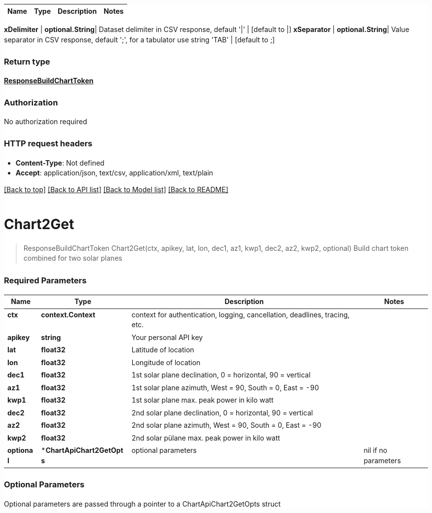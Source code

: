 Name | Type | Description  | Notes
------------- | ------------- | ------------- | -------------






 **xDelimiter** | **optional.String**| Dataset delimiter in CSV response, default &#39;|&#39; | [default to |]
 **xSeparator** | **optional.String**| Value separator in CSV response, default &#39;;&#39;, for a tabulator use string &#39;TAB&#39; | [default to ;]

### Return type

[**ResponseBuildChartToken**](ResponseBuildChartToken.md)

### Authorization

No authorization required

### HTTP request headers

 - **Content-Type**: Not defined
 - **Accept**: application/json, text/csv, application/xml, text/plain

[[Back to top]](#) [[Back to API list]](../README.md#documentation-for-api-endpoints) [[Back to Model list]](../README.md#documentation-for-models) [[Back to README]](../README.md)

# **Chart2Get**
> ResponseBuildChartToken Chart2Get(ctx, apikey, lat, lon, dec1, az1, kwp1, dec2, az2, kwp2, optional)
Build chart token combined for two solar planes

### Required Parameters

Name | Type | Description  | Notes
------------- | ------------- | ------------- | -------------
 **ctx** | **context.Context** | context for authentication, logging, cancellation, deadlines, tracing, etc.
  **apikey** | **string**| Your personal API key | 
  **lat** | **float32**| Latitude of location | 
  **lon** | **float32**| Longitude of location | 
  **dec1** | **float32**| 1st solar plane declination, 0 &#x3D; horizontal, 90 &#x3D; vertical | 
  **az1** | **float32**| 1st solar plane azimuth, West &#x3D; 90, South &#x3D; 0, East &#x3D; -90 | 
  **kwp1** | **float32**| 1st solar plane max. peak power in kilo watt | 
  **dec2** | **float32**| 2nd solar plane declination, 0 &#x3D; horizontal, 90 &#x3D; vertical | 
  **az2** | **float32**| 2nd solar plane azimuth, West &#x3D; 90, South &#x3D; 0, East &#x3D; -90 | 
  **kwp2** | **float32**| 2nd solar pülane max. peak power in kilo watt | 
 **optional** | ***ChartApiChart2GetOpts** | optional parameters | nil if no parameters

### Optional Parameters
Optional parameters are passed through a pointer to a ChartApiChart2GetOpts struct
